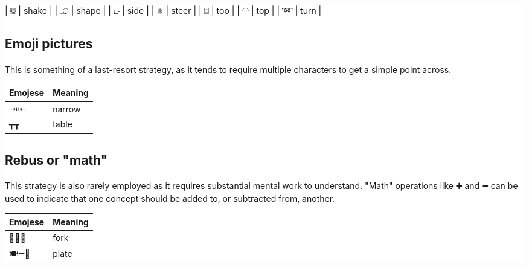 | ⧛⧚      | shake    |
| ⎄       | shape    |
| ⟥       | side     |
| ⎈       | steer    |
| ⌼       | too      |
| ◠       | top      |
| ➿      | turn     |

## Emoji pictures

This is something of a last-resort strategy, as it tends to require multiple characters to get a simple point across.

| Emojese | Meaning |
| ------- | ------- |
| ⇥⇤      | narrow  |
| ┳┳      | table   |

## Rebus or "math"

This strategy is also rarely employed as it requires substantial mental work to understand. "Math" operations like ➕ and ➖ can be used to indicate that one concept should be added to, or subtracted from, another.

| Emojese | Meaning |
| ------- | ------- |
| 🍴➖🔪  | fork    |
| 🍽➖🍴   | plate   |
